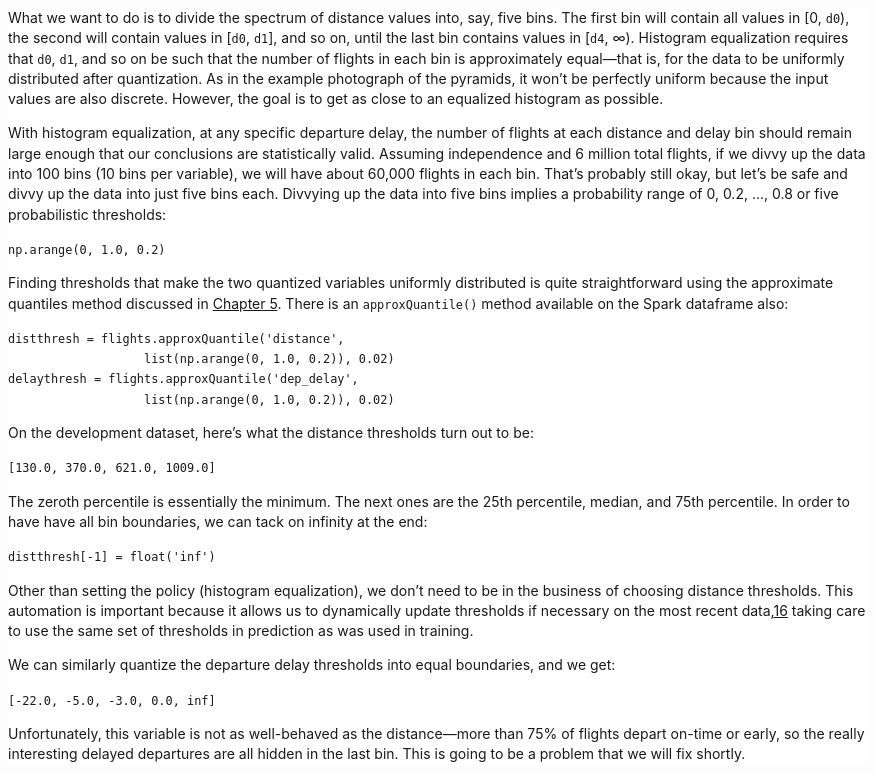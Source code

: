 What we want to do is to divide the spectrum of distance values into, say, five bins. The first bin will contain all values in \[0, `d0`), the second will contain values in \[`d0`, `d1`], and so on, until the last bin contains values in \[`d4`, ∞). Histogram equalization requires that `d0`, `d1`, and so on be such that the number of flights in each bin is approximately equal—that is, for the data to be uniformly distributed after quantization. As in the example photograph of the pyramids, it won’t be perfectly uniform because the input values are also discrete. However, the goal is to get as close to an equalized histogram as possible.

With histogram equalization, at any specific departure delay, the number of flights at each distance and delay bin should remain large enough that our conclusions are statistically valid. Assuming independence and 6 million total flights, if we divvy up the data into 100 bins (10 bins per variable), we will have about 60,000 flights in each bin. That’s probably still okay, but let’s be safe and divvy up the data into just five bins each. Divvying up the data into five bins implies a probability range of 0, 0.2, ..., 0.8 or five probabilistic thresholds:

```
np.arange(0, 1.0, 0.2)
```

Finding thresholds that make the two quantized variables uniformly distributed is quite straightforward using the approximate quantiles method discussed in [Chapter 5](https://learning.oreilly.com/library/view/data-science-on/9781098118945/ch05.html#interactive\_data\_exploration\_with\_verte). There is an `approxQuantile()` method available on the Spark dataframe also:

```
distthresh = flights.approxQuantile('distance',
                   list(np.arange(0, 1.0, 0.2)), 0.02)
delaythresh = flights.approxQuantile('dep_delay',
                   list(np.arange(0, 1.0, 0.2)), 0.02)
```

On the development dataset, here’s what the distance thresholds turn out to be:

```
[130.0, 370.0, 621.0, 1009.0]
```

The zeroth percentile is essentially the minimum. The next ones are the 25th percentile, median, and 75th percentile. In order to have have all bin boundaries, we can tack on infinity at the end:

```
distthresh[-1] = float('inf')
```

Other than setting the policy (histogram equalization), we don’t need to be in the business of choosing distance thresholds. This automation is important because it allows us to dynamically update thresholds if necessary on the most recent data,[16](https://learning.oreilly.com/library/view/data-science-on/9781098118945/ch06.html#ch01fn125) taking care to use the same set of thresholds in prediction as was used in training.

We can similarly quantize the departure delay thresholds into equal boundaries, and we get:

```
[-22.0, -5.0, -3.0, 0.0, inf]
```

Unfortunately, this variable is not as well-behaved as the distance—more than 75% of flights depart on-time or early, so the really interesting delayed departures are all hidden in the last bin. This is going to be a problem that we will fix shortly.
